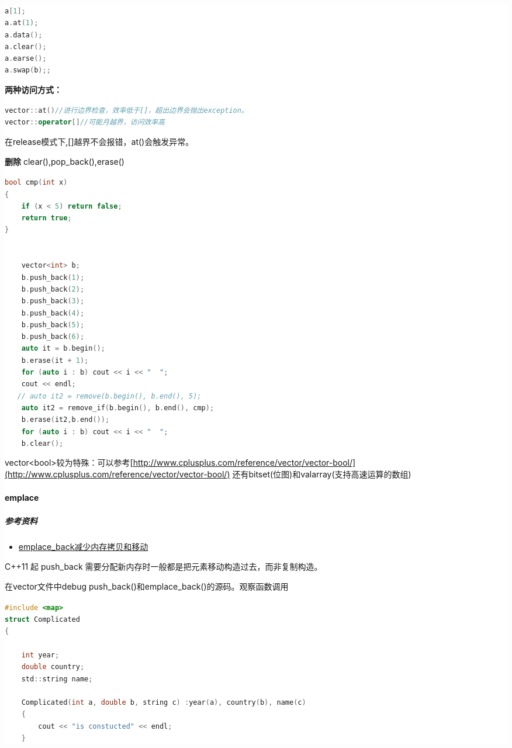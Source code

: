 ```cpp
a[1];
a.at(1);
a.data();
a.clear();
a.earse();
a.swap(b);;
```

**两种访问方式：**
```cpp
vector::at()//进行边界检查，效率低于[]，超出边界会抛出exception。
vector::operator[]//可能月越界，访问效率高
```
在release模式下,[]越界不会报错，at()会触发异常。

**删除**
clear(),pop_back(),erase()
```cpp
bool cmp(int x)
{
    if (x < 5) return false;
    return true;
}


    vector<int> b;
    b.push_back(1);
    b.push_back(2);
    b.push_back(3);
    b.push_back(4);
    b.push_back(5);
    b.push_back(6);
    auto it = b.begin();
    b.erase(it + 1);
    for (auto i : b) cout << i << "  ";
    cout << endl;
   // auto it2 = remove(b.begin(), b.end(), 5);
    auto it2 = remove_if(b.begin(), b.end(), cmp);
    b.erase(it2,b.end());
    for (auto i : b) cout << i << "  ";
    b.clear();
```
vector\<bool\>较为特殊：可以参考[http://www.cplusplus.com/reference/vector/vector-bool/](http://www.cplusplus.com/reference/vector/vector-bool/)
还有bitset(位图)和valarray(支持高速运算的数组)
#### emplace
##### 参考资料
* [emplace_back减少内存拷贝和移动](https://www.cnblogs.com/carsonzhu/p/5113213.html)

 C++11 起 push_back 需要分配新内存时一般都是把元素移动构造过去，而非复制构造。

在vector文件中debug push_back()和emplace_back()的源码。观察函数调用
```c
#include <map>
struct Complicated
{
	
	int year;
	double country;
	std::string name;

	Complicated(int a, double b, string c) :year(a), country(b), name(c)
	{
		cout << "is constucted" << endl;
	}
```